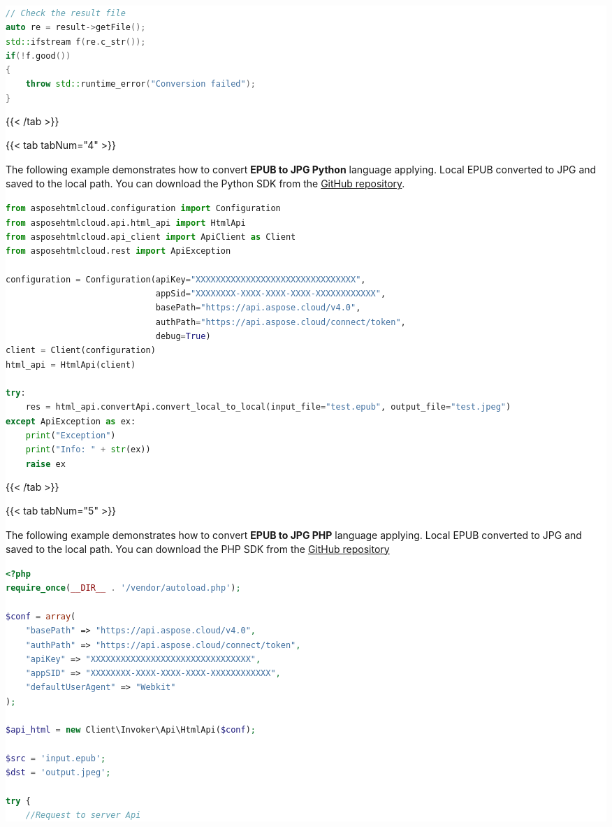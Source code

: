 ```c++
// Check the result file
auto re = result->getFile();
std::ifstream f(re.c_str());
if(!f.good())
{
    throw std::runtime_error("Conversion failed");
}
```

{{< /tab >}}

{{< tab tabNum="4" >}}

The following example demonstrates how to convert **EPUB to JPG Python** language applying. Local EPUB converted to JPG and saved to the local path. You can download the Python SDK from the [GitHub repository](https://github.com/aspose-html-cloud/aspose-html-cloud-python).

```python
from asposehtmlcloud.configuration import Configuration
from asposehtmlcloud.api.html_api import HtmlApi
from asposehtmlcloud.api_client import ApiClient as Client
from asposehtmlcloud.rest import ApiException

configuration = Configuration(apiKey="XXXXXXXXXXXXXXXXXXXXXXXXXXXXXXXX",
                              appSid="XXXXXXXX-XXXX-XXXX-XXXX-XXXXXXXXXXXX",
                              basePath="https://api.aspose.cloud/v4.0",
                              authPath="https://api.aspose.cloud/connect/token",
                              debug=True)
client = Client(configuration)
html_api = HtmlApi(client)

try:
    res = html_api.convertApi.convert_local_to_local(input_file="test.epub", output_file="test.jpeg")
except ApiException as ex:
    print("Exception")
    print("Info: " + str(ex))
    raise ex
```

{{< /tab >}}

{{< tab tabNum="5" >}}

The following example demonstrates how to convert **EPUB to JPG PHP** language applying. Local EPUB converted to JPG and saved to the local path. You can download the PHP SDK from the [GitHub repository](https://github.com/aspose-html-cloud/aspose-html-cloud-php)

```php
<?php
require_once(__DIR__ . '/vendor/autoload.php');

$conf = array(
	"basePath" => "https://api.aspose.cloud/v4.0",
	"authPath" => "https://api.aspose.cloud/connect/token",
	"apiKey" => "XXXXXXXXXXXXXXXXXXXXXXXXXXXXXXXX",
	"appSID" => "XXXXXXXX-XXXX-XXXX-XXXX-XXXXXXXXXXXX",
	"defaultUserAgent" => "Webkit"
);

$api_html = new Client\Invoker\Api\HtmlApi($conf);

$src = 'input.epub';
$dst = 'output.jpeg';

try {
    //Request to server Api
```